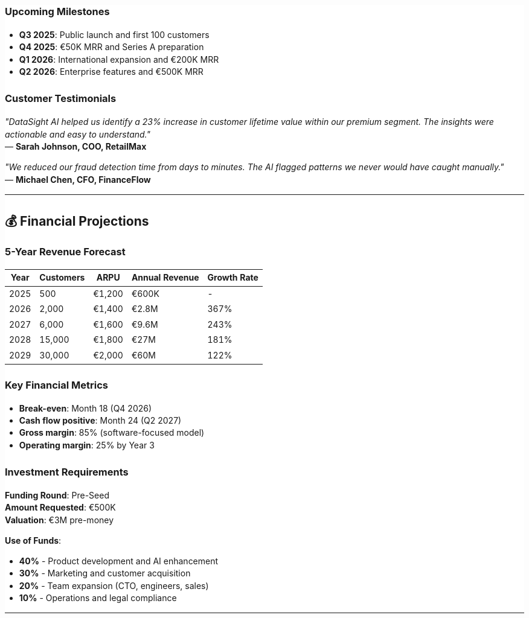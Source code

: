 ### Upcoming Milestones
- **Q3 2025**: Public launch and first 100 customers
- **Q4 2025**: €50K MRR and Series A preparation
- **Q1 2026**: International expansion and €200K MRR
- **Q2 2026**: Enterprise features and €500K MRR

### Customer Testimonials
*"DataSight AI helped us identify a 23% increase in customer lifetime value within our premium segment. The insights were actionable and easy to understand."*  
— **Sarah Johnson, COO, RetailMax**

*"We reduced our fraud detection time from days to minutes. The AI flagged patterns we never would have caught manually."*  
— **Michael Chen, CFO, FinanceFlow**

---

## 💰 Financial Projections

### 5-Year Revenue Forecast
| Year | Customers | ARPU | Annual Revenue | Growth Rate |
|------|-----------|------|----------------|-------------|
| 2025 | 500 | €1,200 | €600K | - |
| 2026 | 2,000 | €1,400 | €2.8M | 367% |
| 2027 | 6,000 | €1,600 | €9.6M | 243% |
| 2028 | 15,000 | €1,800 | €27M | 181% |
| 2029 | 30,000 | €2,000 | €60M | 122% |

### Key Financial Metrics
- **Break-even**: Month 18 (Q4 2026)
- **Cash flow positive**: Month 24 (Q2 2027)
- **Gross margin**: 85% (software-focused model)
- **Operating margin**: 25% by Year 3

### Investment Requirements
**Funding Round**: Pre-Seed  
**Amount Requested**: €500K  
**Valuation**: €3M pre-money  

**Use of Funds**:
- **40%** - Product development and AI enhancement
- **30%** - Marketing and customer acquisition
- **20%** - Team expansion (CTO, engineers, sales)
- **10%** - Operations and legal compliance

---
